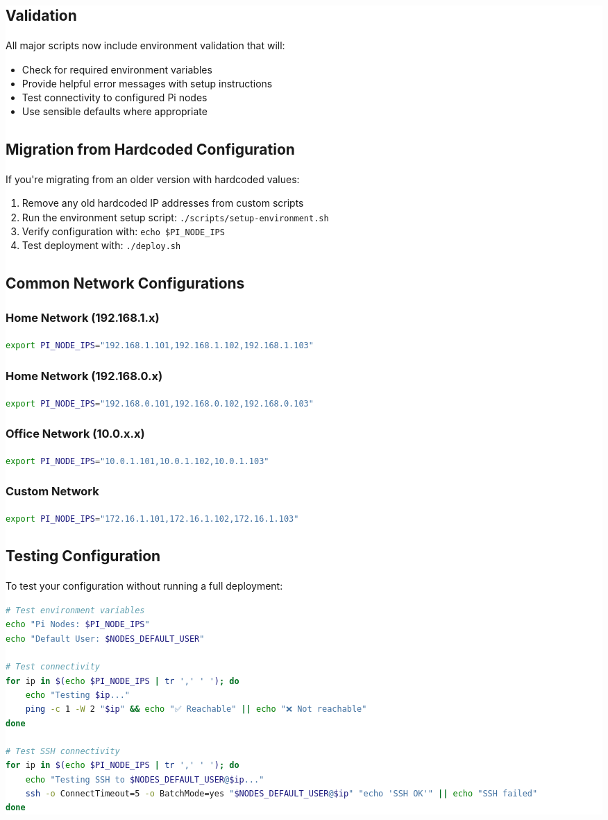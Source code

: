 ## Validation

All major scripts now include environment validation that will:
- Check for required environment variables
- Provide helpful error messages with setup instructions
- Test connectivity to configured Pi nodes
- Use sensible defaults where appropriate

## Migration from Hardcoded Configuration

If you're migrating from an older version with hardcoded values:

1. Remove any old hardcoded IP addresses from custom scripts
2. Run the environment setup script: `./scripts/setup-environment.sh`
3. Verify configuration with: `echo $PI_NODE_IPS`
4. Test deployment with: `./deploy.sh`

## Common Network Configurations

### Home Network (192.168.1.x)
```bash
export PI_NODE_IPS="192.168.1.101,192.168.1.102,192.168.1.103"
```

### Home Network (192.168.0.x)
```bash
export PI_NODE_IPS="192.168.0.101,192.168.0.102,192.168.0.103"
```

### Office Network (10.0.x.x)
```bash
export PI_NODE_IPS="10.0.1.101,10.0.1.102,10.0.1.103"
```

### Custom Network
```bash
export PI_NODE_IPS="172.16.1.101,172.16.1.102,172.16.1.103"
```

## Testing Configuration

To test your configuration without running a full deployment:

```bash
# Test environment variables
echo "Pi Nodes: $PI_NODE_IPS"
echo "Default User: $NODES_DEFAULT_USER"

# Test connectivity
for ip in $(echo $PI_NODE_IPS | tr ',' ' '); do
    echo "Testing $ip..."
    ping -c 1 -W 2 "$ip" && echo "✅ Reachable" || echo "❌ Not reachable"
done

# Test SSH connectivity
for ip in $(echo $PI_NODE_IPS | tr ',' ' '); do
    echo "Testing SSH to $NODES_DEFAULT_USER@$ip..."
    ssh -o ConnectTimeout=5 -o BatchMode=yes "$NODES_DEFAULT_USER@$ip" "echo 'SSH OK'" || echo "SSH failed"
done
```
